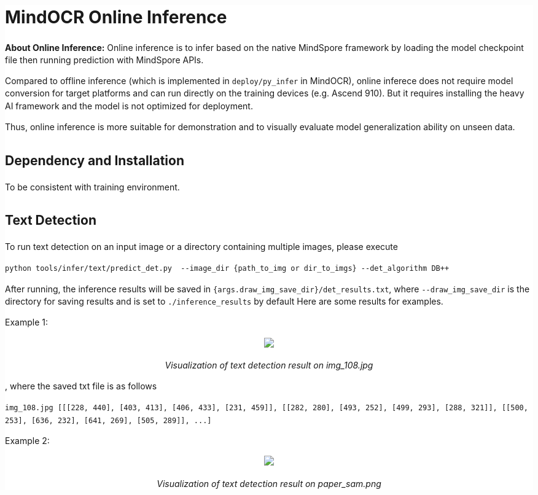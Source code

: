 # MindOCR Online Inference

**About Online Inference:** Online inference is to infer based on the native MindSpore framework by loading the model checkpoint file then running prediction with MindSpore APIs.

Compared to offline inference (which is implemented in `deploy/py_infer` in MindOCR), online inferece does not require model conversion for target platforms and can run directly on the training devices (e.g. Ascend 910). But it requires installing the heavy AI framework and the model is not optimized for deployment.

Thus, online inference is more suitable for demonstration and to visually evaluate model generalization ability on unseen data.

## Dependency and Installation

To be consistent with training environment.

## Text Detection

To run text detection on an input image or a directory containing multiple images, please execute

```shell
python tools/infer/text/predict_det.py  --image_dir {path_to_img or dir_to_imgs} --det_algorithm DB++
```

After running, the inference results will be saved in `{args.draw_img_save_dir}/det_results.txt`, where `--draw_img_save_dir` is the directory for saving  results and is set to `./inference_results` by default Here are some results for examples.

Example 1:
<p align="center">
  <img src="https://github.com/SamitHuang/mindocr-1/assets/8156835/ce136b92-f0aa-4a05-b689-9f60d0b40db1" width=480 />
</p>
<p align="center">
  <em> Visualization of text detection result on img_108.jpg</em>
</p>

, where the saved txt file is as follows
```
img_108.jpg	[[[228, 440], [403, 413], [406, 433], [231, 459]], [[282, 280], [493, 252], [499, 293], [288, 321]], [[500, 253], [636, 232], [641, 269], [505, 289]], ...]
```

Example 2:

<p align="center">
  <img src="https://github.com/SamitHuang/mindocr-1/assets/8156835/61066d4a-5922-471e-b702-2ea79c3cc525" width=480 />
</p>
<p align="center">
  <em>Visualization of text detection result on paper_sam.png</em>
</p>
